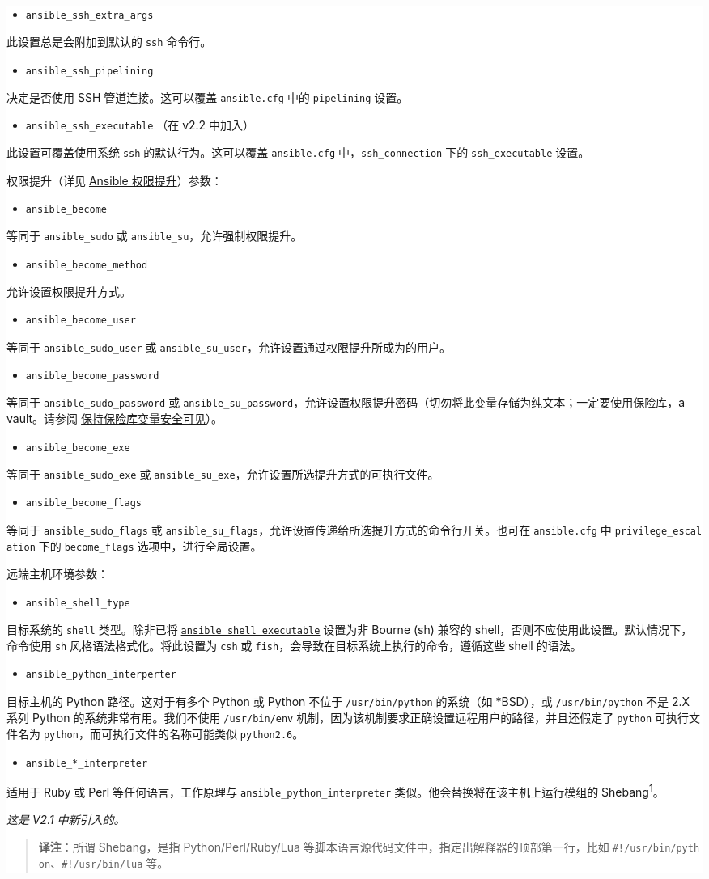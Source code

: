 - `ansible_ssh_extra_args`

此设置总是会附加到默认的 `ssh` 命令行。

- `ansible_ssh_pipelining`

决定是否使用 SSH 管道连接。这可以覆盖 `ansible.cfg` 中的 `pipelining` 设置。

- `ansible_ssh_executable` （在 v2.2 中加入）

此设置可覆盖使用系统 `ssh` 的默认行为。这可以覆盖 `ansible.cfg` 中，`ssh_connection` 下的 `ssh_executable` 设置。



权限提升（详见 [Ansible 权限提升](../playbooks/privilege_escalation.md)）参数：

- `ansible_become`

等同于 `ansible_sudo` 或 `ansible_su`，允许强制权限提升。

- `ansible_become_method`

允许设置权限提升方式。

- `ansible_become_user`

等同于 `ansible_sudo_user` 或 `ansible_su_user`，允许设置通过权限提升所成为的用户。

- `ansible_become_password`

等同于 `ansible_sudo_password` 或 `ansible_su_password`，允许设置权限提升密码（切勿将此变量存储为纯文本；一定要使用保险库，a vault。请参阅 [保持保险库变量安全可见](../tips_tricks/ansible.md)）。

- `ansible_become_exe`

等同于 `ansible_sudo_exe` 或 `ansible_su_exe`，允许设置所选提升方式的可执行文件。

- `ansible_become_flags`

等同于 `ansible_sudo_flags` 或 `ansible_su_flags`，允许设置传递给所选提升方式的命令行开关。也可在 `ansible.cfg` 中 `privilege_escalation` 下的 `become_flags` 选项中，进行全局设置。



远端主机环境参数：

- `ansible_shell_type`

目标系统的 `shell` 类型。除非已将 [`ansible_shell_executable`](#ansible_shell_executable) 设置为非 Bourne (sh) 兼容的 shell，否则不应使用此设置。默认情况下，命令使用 `sh` 风格语法格式化。将此设置为 `csh` 或 `fish`，会导致在目标系统上执行的命令，遵循这些 shell 的语法。

- `ansible_python_interperter`

目标主机的 Python 路径。这对于有多个 Python 或 Python 不位于 `/usr/bin/python` 的系统（如 *BSD），或 `/usr/bin/python` 不是 2.X 系列 Python 的系统非常有用。我们不使用 `/usr/bin/env` 机制，因为该机制要求正确设置远程用户的路径，并且还假定了 `python` 可执行文件名为 `python`，而可执行文件的名称可能类似 `python2.6`。

- `ansible_*_interpreter`

适用于 Ruby 或 Perl 等任何语言，工作原理与 `ansible_python_interpreter` 类似。他会替换将在该主机上运行模组的 Shebang<sup>1</sup>。

*这是 V2.1 中新引入的。*

> **译注**：所谓 Shebang，是指 Python/Perl/Ruby/Lua 等脚本语言源代码文件中，指定出解释器的顶部第一行，比如 `#!/usr/bin/python`、`#!/usr/bin/lua` 等。
